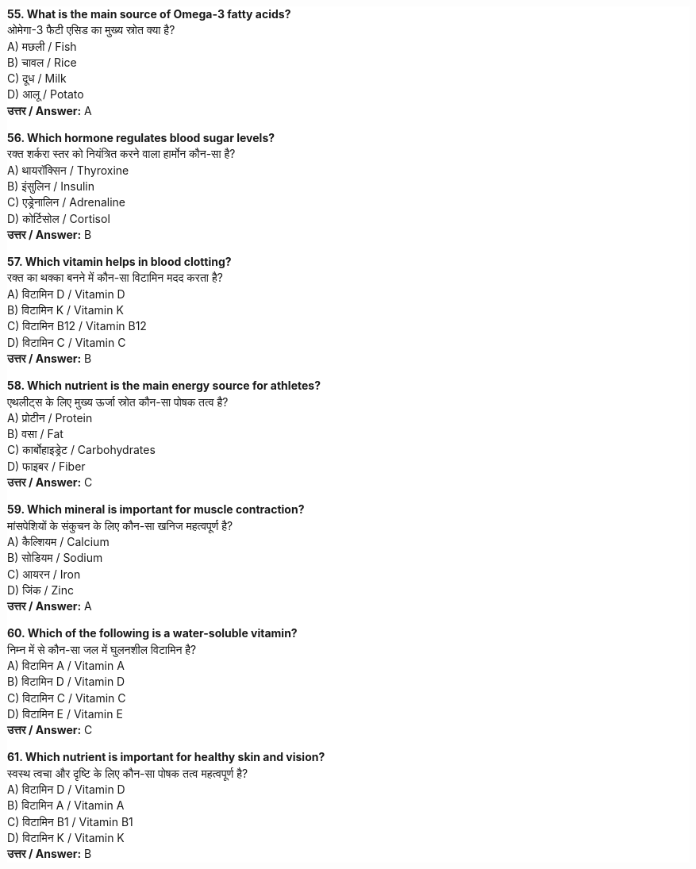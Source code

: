 **55. What is the main source of Omega-3 fatty acids?**  
ओमेगा-3 फैटी एसिड का मुख्य स्रोत क्या है?  
A) मछली / Fish  
B) चावल / Rice  
C) दूध / Milk  
D) आलू / Potato  
**उत्तर / Answer:** A  

**56. Which hormone regulates blood sugar levels?**  
रक्त शर्करा स्तर को नियंत्रित करने वाला हार्मोन कौन-सा है?  
A) थायरॉक्सिन / Thyroxine  
B) इंसुलिन / Insulin  
C) एड्रेनालिन / Adrenaline  
D) कोर्टिसोल / Cortisol  
**उत्तर / Answer:** B  

**57. Which vitamin helps in blood clotting?**  
रक्त का थक्का बनने में कौन-सा विटामिन मदद करता है?  
A) विटामिन D / Vitamin D  
B) विटामिन K / Vitamin K  
C) विटामिन B12 / Vitamin B12  
D) विटामिन C / Vitamin C  
**उत्तर / Answer:** B  

**58. Which nutrient is the main energy source for athletes?**  
एथलीट्स के लिए मुख्य ऊर्जा स्रोत कौन-सा पोषक तत्व है?  
A) प्रोटीन / Protein  
B) वसा / Fat  
C) कार्बोहाइड्रेट / Carbohydrates  
D) फाइबर / Fiber  
**उत्तर / Answer:** C  

**59. Which mineral is important for muscle contraction?**  
मांसपेशियों के संकुचन के लिए कौन-सा खनिज महत्वपूर्ण है?  
A) कैल्शियम / Calcium  
B) सोडियम / Sodium  
C) आयरन / Iron  
D) जिंक / Zinc  
**उत्तर / Answer:** A  

**60. Which of the following is a water-soluble vitamin?**  
निम्न में से कौन-सा जल में घुलनशील विटामिन है?  
A) विटामिन A / Vitamin A  
B) विटामिन D / Vitamin D  
C) विटामिन C / Vitamin C  
D) विटामिन E / Vitamin E  
**उत्तर / Answer:** C

**61. Which nutrient is important for healthy skin and vision?**  
स्वस्थ त्वचा और दृष्टि के लिए कौन-सा पोषक तत्व महत्वपूर्ण है?  
A) विटामिन D / Vitamin D  
B) विटामिन A / Vitamin A  
C) विटामिन B1 / Vitamin B1  
D) विटामिन K / Vitamin K  
**उत्तर / Answer:** B  
